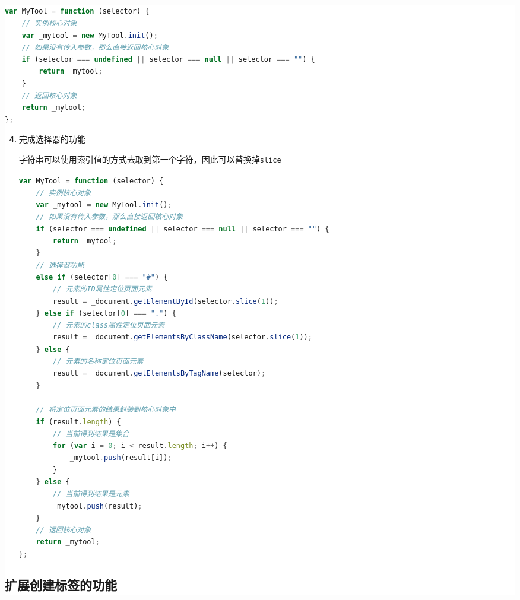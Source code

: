    ```javascript
   var MyTool = function (selector) {
       // 实例核心对象
       var _mytool = new MyTool.init();
       // 如果没有传入参数，那么直接返回核心对象
       if (selector === undefined || selector === null || selector === "") {
           return _mytool;
       }
       // 返回核心对象
       return _mytool;
   };
   ```

4. 完成选择器的功能

   字符串可以使用索引值的方式去取到第一个字符，因此可以替换掉`slice`

   ```javascript
   var MyTool = function (selector) {
       // 实例核心对象
       var _mytool = new MyTool.init();
       // 如果没有传入参数，那么直接返回核心对象
       if (selector === undefined || selector === null || selector === "") {
           return _mytool;
       }
       // 选择器功能
       else if (selector[0] === "#") {
           // 元素的ID属性定位页面元素
           result = _document.getElementById(selector.slice(1));
       } else if (selector[0] === ".") {
           // 元素的class属性定位页面元素
           result = _document.getElementsByClassName(selector.slice(1));
       } else {
           // 元素的名称定位页面元素
           result = _document.getElementsByTagName(selector);
       }
   
       // 将定位页面元素的结果封装到核心对象中
       if (result.length) {
           // 当前得到结果是集合
           for (var i = 0; i < result.length; i++) {
               _mytool.push(result[i]);
           }
       } else {
           // 当前得到结果是元素
           _mytool.push(result);
       }
       // 返回核心对象
       return _mytool;
   };
   
   ```

## 扩展创建标签的功能
